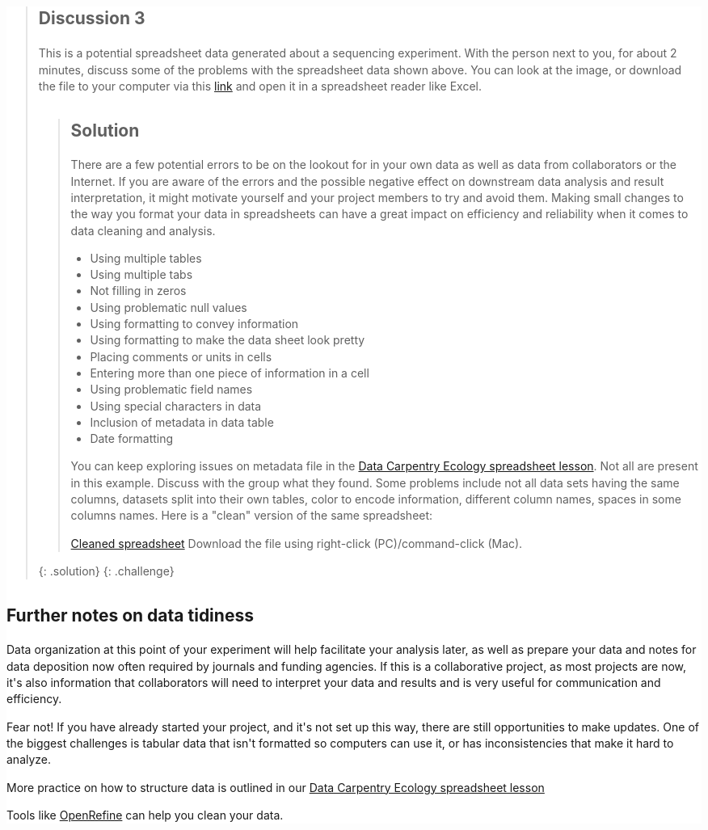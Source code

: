 > ## Discussion 3
> This is a potential spreadsheet data generated about a sequencing experiment. With the person next to you, for about 2 minutes, discuss some of the problems with the spreadsheet data shown above. You can look at the image, or download the file to your computer via this [link](https://github.com/datacarpentry/organization-genomics/raw/gh-pages/files/Ecoli_metadata_composite_messy.xlsx) and open it in a spreadsheet reader like Excel. 
>
>
> > ## Solution
> > There are a few potential errors to be on the lookout for in your own data as well as data from collaborators or the Internet. If you are aware of the errors and the possible negative effect on downstream data analysis and result interpretation, it might motivate yourself and your project members to try and avoid them. Making small changes to the way you format your data in spreadsheets can have a great impact on efficiency and reliability when it comes to data cleaning and analysis.
> >
> > - Using multiple tables
> > - Using multiple tabs
> > - Not filling in zeros
> > - Using problematic null values
> > - Using formatting to convey information
> > - Using formatting to make the data sheet look pretty
> > - Placing comments or units in cells
> > - Entering more than one piece of information in a cell
> > - Using problematic field names
> > - Using special characters in data
> > - Inclusion of metadata in data table
> > - Date formatting
> > 
> > You can keep exploring issues on metadata file in the [Data Carpentry Ecology spreadsheet lesson](http://www.datacarpentry.org/spreadsheet-ecology-lesson/02-common-mistakes/). Not all are present in this example. Discuss with the group what they found. Some problems include not all data sets having the same columns, datasets split into their own tables, color to encode information, different column names, spaces in some columns names. Here is a "clean" version of the same spreadsheet:
> >
> > [Cleaned spreadsheet](https://raw.githubusercontent.com/datacarpentry/wrangling-genomics/gh-pages/files/Ecoli_metadata_composite.tsv)
> > Download the file using right-click (PC)/command-click (Mac). 
> >
> {: .solution}
{: .challenge}

## Further notes on data tidiness

Data organization at this point of your experiment will help facilitate your analysis later, as well as prepare your data and notes for data deposition now often required by journals and funding agencies. If this is a collaborative project, as most projects are now, it's also information that collaborators will need to interpret your data and results and is very useful for communication and efficiency.

Fear not! If you have already started your project, and it's not set up this way, there are still opportunities to make updates. One of the biggest challenges is tabular data that isn't formatted so computers can use it, or has inconsistencies that make it hard to analyze.

More practice on how to structure data is outlined in our [Data Carpentry Ecology spreadsheet lesson](http://www.datacarpentry.org/spreadsheet-ecology-lesson/02-common-mistakes/)

Tools like [OpenRefine](http://www.datacarpentry.org/OpenRefine-ecology-lesson/) can help you clean your data.
